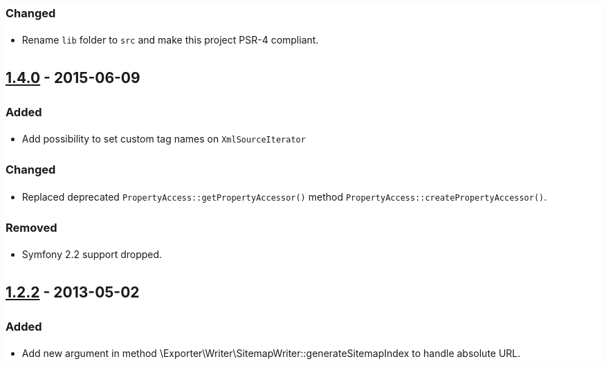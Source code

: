### Changed
- Rename `lib` folder to `src` and make this project PSR-4 compliant.

## [1.4.0](https://github.com/sonata-project/exporter/compare/1.3.4...1.4.0) - 2015-06-09
### Added
- Add possibility to set custom tag names on `XmlSourceIterator`

### Changed
- Replaced deprecated `PropertyAccess::getPropertyAccessor()` method `PropertyAccess::createPropertyAccessor()`.

### Removed
- Symfony 2.2 support dropped.

## [1.2.2](https://github.com/sonata-project/exporter/compare/1.2.1...1.2.2) - 2013-05-02
### Added
- Add new argument in method \Exporter\Writer\SitemapWriter::generateSitemapIndex to handle absolute URL.
